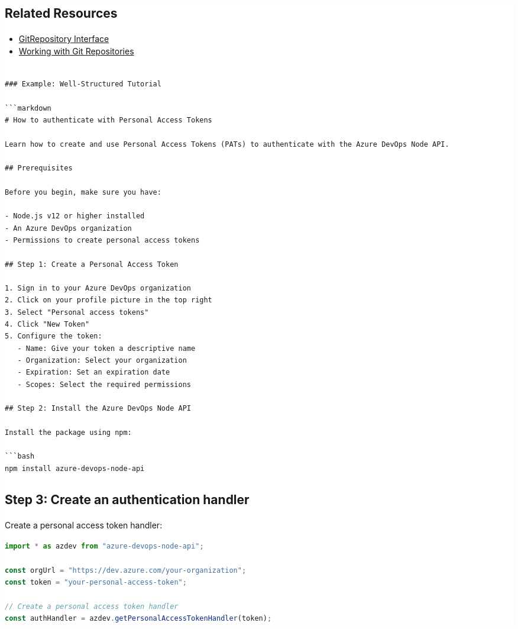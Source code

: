 ## Related Resources

- [GitRepository Interface](./git-repository.md)
- [Working with Git Repositories](../guides/git-repositories.md)
```

### Example: Well-Structured Tutorial

```markdown
# How to authenticate with Personal Access Tokens

Learn how to create and use Personal Access Tokens (PATs) to authenticate with the Azure DevOps Node API.

## Prerequisites

Before you begin, make sure you have:

- Node.js v12 or higher installed
- An Azure DevOps organization
- Permissions to create personal access tokens

## Step 1: Create a Personal Access Token

1. Sign in to your Azure DevOps organization
2. Click on your profile picture in the top right
3. Select "Personal access tokens"
4. Click "New Token"
5. Configure the token:
   - Name: Give your token a descriptive name
   - Organization: Select your organization
   - Expiration: Set an expiration date
   - Scopes: Select the required permissions

## Step 2: Install the Azure DevOps Node API

Install the package using npm:

```bash
npm install azure-devops-node-api
```

## Step 3: Create an authentication handler

Create a personal access token handler:

```typescript
import * as azdev from "azure-devops-node-api";

const orgUrl = "https://dev.azure.com/your-organization";
const token = "your-personal-access-token";

// Create a personal access token handler
const authHandler = azdev.getPersonalAccessTokenHandler(token);
```
